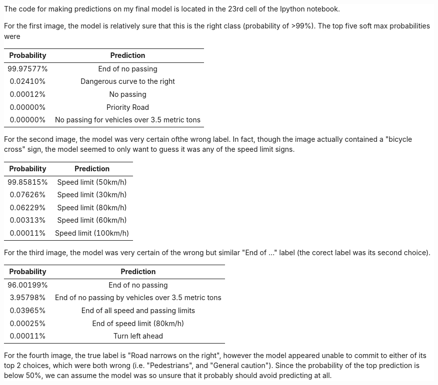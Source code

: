 The code for making predictions on my final model is located in the 23rd cell of the Ipython notebook.

For the first image, the model is relatively sure that this is the right class (probability of >99%). The top five soft max probabilities were

| Probability         	|     Prediction	        					| 
|:---------------------:|:---------------------------------------------:| 
| 99.97577%    			| End of no passing								| 
| 0.02410% 				| Dangerous curve to the right					|
| 0.00012%				| No passing									|
| 0.00000%    			| Priority Road					 				|
| 0.00000%			    | No passing for vehicles over 3.5 metric tons	|

For the second image, the model was very certain ofthe wrong label. In fact, though the image actually contained a "bicycle cross" sign, the model seemed to only want to guess it was any of the speed limit signs. 

| Probability         	|     Prediction	        					| 
|:---------------------:|:---------------------------------------------:| 
| 99.85815%    			| Speed limit (50km/h)							| 
| 0.07626%				| Speed limit (30km/h)							|
| 0.06229%				| Speed limit (80km/h)							|
| 0.00313%     			| Speed limit (60km/h)			 				|
| 0.00011%			    | Speed limit (100km/h)							|


For the third image, the model was very certain of the wrong but similar "End of ..." label (the corect label was its second choice).

| Probability         	|     Prediction	        						| 
|:---------------------:|:-------------------------------------------------:| 
| 96.00199% 			| End of no passing									| 
| 3.95798%				| End of no passing by vehicles over 3.5 metric tons|
| 0.03965%				| End of all speed and passing limits				|
| 0.00025%     			| End of speed limit (80km/h)	 					|
| 0.00011%			    | Turn left ahead 									|


For the fourth image, the true label is "Road narrows on the right", however the model appeared unable to commit to either of its
top 2 choices, which were both wrong (i.e. "Pedestrians", and "General caution"). Since the probability of the top prediction is below 50%, we can assume the model was so unsure that it probably should avoid predicting at all.
